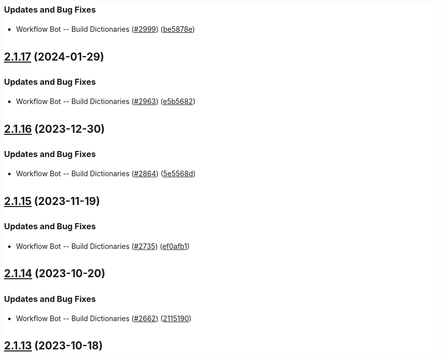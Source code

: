 
### Updates and Bug Fixes

* Workflow Bot -- Build Dictionaries ([#2999](https://github.com/khulnasoft/codetypo-dicts/issues/2999)) ([be5878e](https://github.com/khulnasoft/codetypo-dicts/commit/be5878ec21728dfc833917959e549b93d9d0e9b1))

## [2.1.17](https://github.com/khulnasoft/codetypo-dicts/compare/@codetypo/dict-en-gb-mit@2.1.16...@codetypo/dict-en-gb-mit@2.1.17) (2024-01-29)


### Updates and Bug Fixes

* Workflow Bot -- Build Dictionaries ([#2963](https://github.com/khulnasoft/codetypo-dicts/issues/2963)) ([e5b5682](https://github.com/khulnasoft/codetypo-dicts/commit/e5b5682e112fe8f888a399016932972fc7763aa2))

## [2.1.16](https://github.com/khulnasoft/codetypo-dicts/compare/@codetypo/dict-en-gb-mit@2.1.15...@codetypo/dict-en-gb-mit@2.1.16) (2023-12-30)


### Updates and Bug Fixes

* Workflow Bot -- Build Dictionaries ([#2864](https://github.com/khulnasoft/codetypo-dicts/issues/2864)) ([5e5568d](https://github.com/khulnasoft/codetypo-dicts/commit/5e5568d503419eab84d56770823d4a683b40d4c9))

## [2.1.15](https://github.com/khulnasoft/codetypo-dicts/compare/@codetypo/dict-en-gb-mit@2.1.14...@codetypo/dict-en-gb-mit@2.1.15) (2023-11-19)


### Updates and Bug Fixes

* Workflow Bot -- Build Dictionaries ([#2735](https://github.com/khulnasoft/codetypo-dicts/issues/2735)) ([ef0afb1](https://github.com/khulnasoft/codetypo-dicts/commit/ef0afb1582802bd7705cb62ae8c6c6f939921b30))

## [2.1.14](https://github.com/khulnasoft/codetypo-dicts/compare/@codetypo/dict-en-gb-mit@2.1.13...@codetypo/dict-en-gb-mit@2.1.14) (2023-10-20)


### Updates and Bug Fixes

* Workflow Bot -- Build Dictionaries ([#2662](https://github.com/khulnasoft/codetypo-dicts/issues/2662)) ([2115190](https://github.com/khulnasoft/codetypo-dicts/commit/2115190bae015aedb8832bc8384088ed36cfce9a))

## [2.1.13](https://github.com/khulnasoft/codetypo-dicts/compare/@codetypo/dict-en-gb-mit@2.1.12...@codetypo/dict-en-gb-mit@2.1.13) (2023-10-18)
